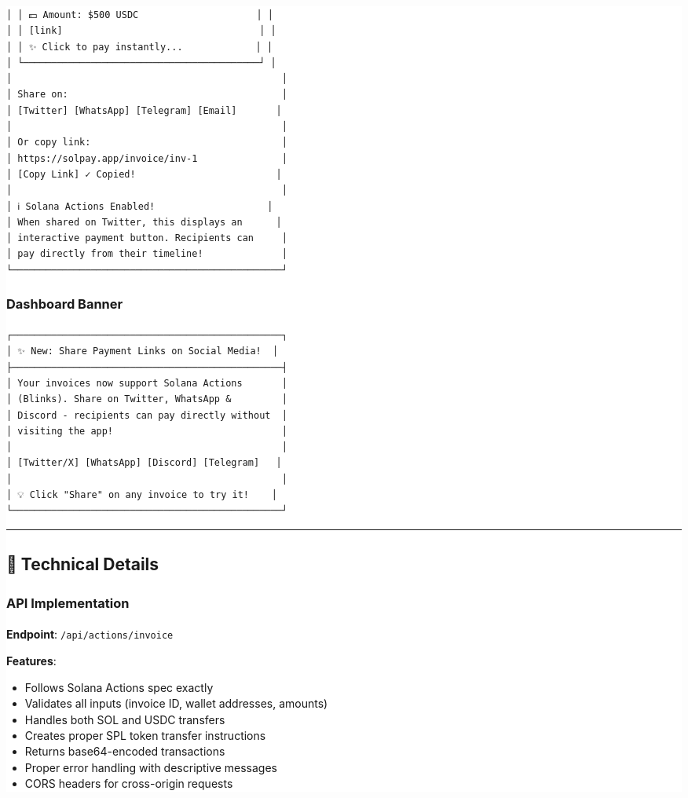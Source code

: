```
│ │ 💵 Amount: $500 USDC                     │ │
│ │ [link]                                   │ │
│ │ ✨ Click to pay instantly...             │ │
│ └──────────────────────────────────────────┘ │
│                                                │
│ Share on:                                      │
│ [Twitter] [WhatsApp] [Telegram] [Email]       │
│                                                │
│ Or copy link:                                  │
│ https://solpay.app/invoice/inv-1               │
│ [Copy Link] ✓ Copied!                         │
│                                                │
│ ℹ️ Solana Actions Enabled!                    │
│ When shared on Twitter, this displays an      │
│ interactive payment button. Recipients can     │
│ pay directly from their timeline!              │
└────────────────────────────────────────────────┘
```

### Dashboard Banner

```
┌────────────────────────────────────────────────┐
│ ✨ New: Share Payment Links on Social Media!  │
├────────────────────────────────────────────────┤
│ Your invoices now support Solana Actions       │
│ (Blinks). Share on Twitter, WhatsApp &         │
│ Discord - recipients can pay directly without  │
│ visiting the app!                              │
│                                                │
│ [Twitter/X] [WhatsApp] [Discord] [Telegram]   │
│                                                │
│ 💡 Click "Share" on any invoice to try it!    │
└────────────────────────────────────────────────┘
```

---

## 🔧 Technical Details

### API Implementation

**Endpoint**: `/api/actions/invoice`

**Features**:
- Follows Solana Actions spec exactly
- Validates all inputs (invoice ID, wallet addresses, amounts)
- Handles both SOL and USDC transfers
- Creates proper SPL token transfer instructions
- Returns base64-encoded transactions
- Proper error handling with descriptive messages
- CORS headers for cross-origin requests
